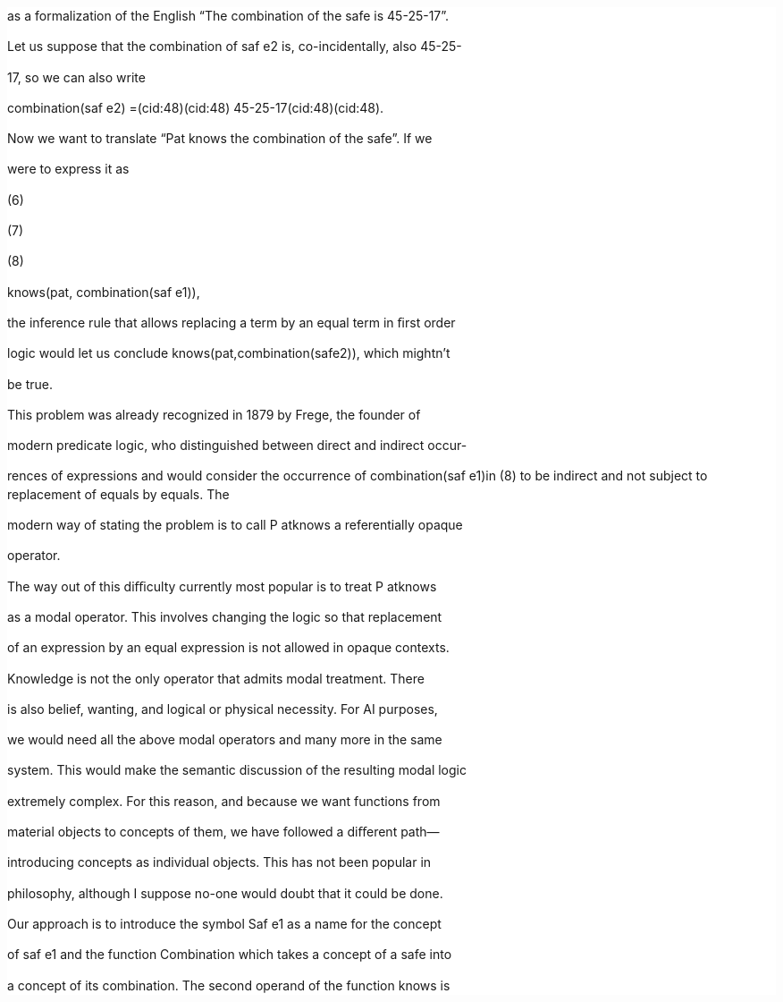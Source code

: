 as a formalization of the English “The combination of the safe is 45-25-17”.

Let us suppose that the combination of saf e2 is, co-incidentally, also 45-25-

17, so we can also write

combination(saf e2) =(cid:48)(cid:48) 45-25-17(cid:48)(cid:48).

Now we want to translate “Pat knows the combination of the safe”. If we

were to express it as

(6)

(7)

(8)

knows(pat, combination(saf e1)),

the inference rule that allows replacing a term by an equal term in ﬁrst order

logic would let us conclude knows(pat,combination(safe2)), which mightn’t

be true.

This problem was already recognized in 1879 by Frege, the founder of

modern predicate logic, who distinguished between direct and indirect occur-

rences of expressions and would consider the occurrence of combination(saf e1)in (8) to be indirect and not subject to replacement of equals by equals. The

modern way of stating the problem is to call P atknows a referentially opaque

operator.

The way out of this diﬃculty currently most popular is to treat P atknows

as a modal operator. This involves changing the logic so that replacement

of an expression by an equal expression is not allowed in opaque contexts.

Knowledge is not the only operator that admits modal treatment. There

is also belief, wanting, and logical or physical necessity. For AI purposes,

we would need all the above modal operators and many more in the same

system. This would make the semantic discussion of the resulting modal logic

extremely complex. For this reason, and because we want functions from

material objects to concepts of them, we have followed a diﬀerent path—

introducing concepts as individual objects. This has not been popular in

philosophy, although I suppose no-one would doubt that it could be done.

Our approach is to introduce the symbol Saf e1 as a name for the concept

of saf e1 and the function Combination which takes a concept of a safe into

a concept of its combination. The second operand of the function knows is
